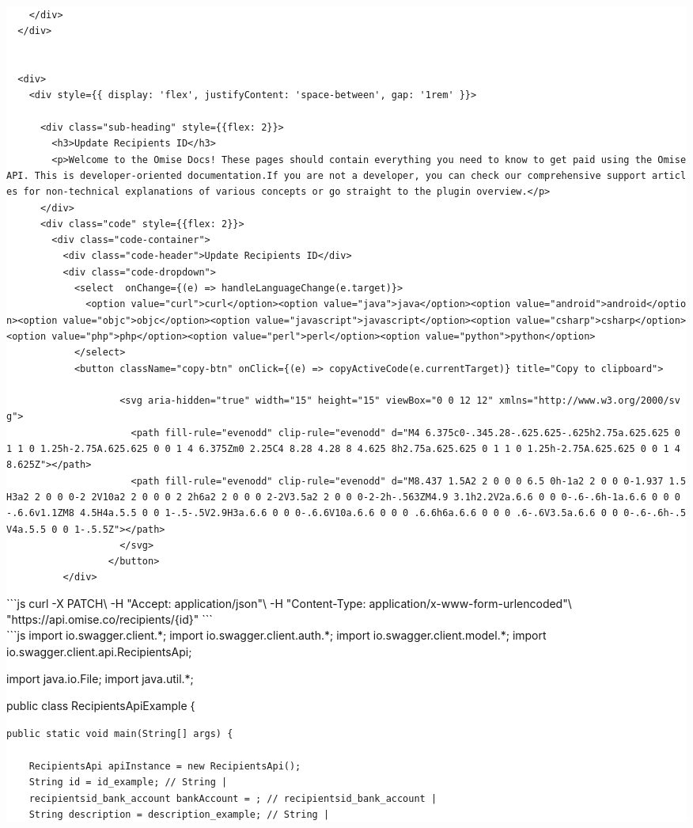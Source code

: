         </div>
      </div>


      <div>
        <div style={{ display: 'flex', justifyContent: 'space-between', gap: '1rem' }}>

          <div class="sub-heading" style={{flex: 2}}>
            <h3>Update Recipients ID</h3>
            <p>Welcome to the Omise Docs! These pages should contain everything you need to know to get paid using the Omise API. This is developer-oriented documentation.If you are not a developer, you can check our comprehensive support articles for non-technical explanations of various concepts or go straight to the plugin overview.</p>
          </div>
          <div class="code" style={{flex: 2}}>
            <div class="code-container">
              <div class="code-header">Update Recipients ID</div>
              <div class="code-dropdown">
                <select  onChange={(e) => handleLanguageChange(e.target)}>
                  <option value="curl">curl</option><option value="java">java</option><option value="android">android</option><option value="objc">objc</option><option value="javascript">javascript</option><option value="csharp">csharp</option><option value="php">php</option><option value="perl">perl</option><option value="python">python</option>
                </select>
                <button className="copy-btn" onClick={(e) => copyActiveCode(e.currentTarget)} title="Copy to clipboard">

                        <svg aria-hidden="true" width="15" height="15" viewBox="0 0 12 12" xmlns="http://www.w3.org/2000/svg">
                          <path fill-rule="evenodd" clip-rule="evenodd" d="M4 6.375c0-.345.28-.625.625-.625h2.75a.625.625 0 1 1 0 1.25h-2.75A.625.625 0 0 1 4 6.375Zm0 2.25C4 8.28 4.28 8 4.625 8h2.75a.625.625 0 1 1 0 1.25h-2.75A.625.625 0 0 1 4 8.625Z"></path>
                          <path fill-rule="evenodd" clip-rule="evenodd" d="M8.437 1.5A2 2 0 0 0 6.5 0h-1a2 2 0 0 0-1.937 1.5H3a2 2 0 0 0-2 2V10a2 2 0 0 0 2 2h6a2 2 0 0 0 2-2V3.5a2 2 0 0 0-2-2h-.563ZM4.9 3.1h2.2V2a.6.6 0 0 0-.6-.6h-1a.6.6 0 0 0-.6.6v1.1ZM8 4.5H4a.5.5 0 0 1-.5-.5V2.9H3a.6.6 0 0 0-.6.6V10a.6.6 0 0 0 .6.6h6a.6.6 0 0 0 .6-.6V3.5a.6.6 0 0 0-.6-.6h-.5V4a.5.5 0 0 1-.5.5Z"></path>
                        </svg>
                      </button>
              </div>
              
<div class="code-block curl active" id="Update Recipients ID-code-curl">
```js
curl -X PATCH\
-H "Accept: application/json"\
-H "Content-Type: application/x-www-form-urlencoded"\
"https://api.omise.co/recipients/{id}"
```
</div>

<div class="code-block java" id="Update Recipients ID-code-java">
```js
import io.swagger.client.*;
import io.swagger.client.auth.*;
import io.swagger.client.model.*;
import io.swagger.client.api.RecipientsApi;

import java.io.File;
import java.util.*;

public class RecipientsApiExample {

    public static void main(String[] args) {
        
        RecipientsApi apiInstance = new RecipientsApi();
        String id = id_example; // String | 
        recipientsid_bank_account bankAccount = ; // recipientsid_bank_account | 
        String description = description_example; // String | 
```